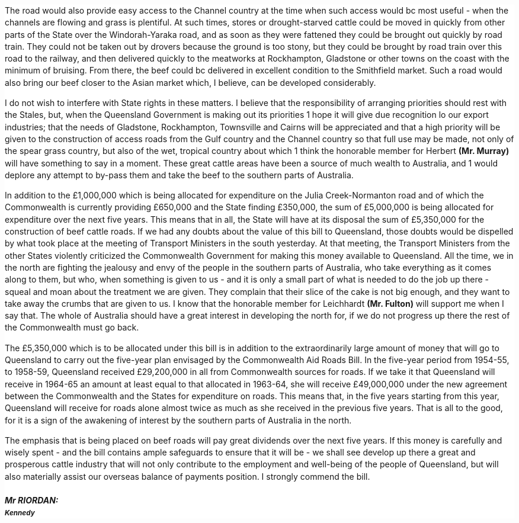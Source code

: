 The road would also provide easy access to the Channel country at the time when such access would bc most useful - when the channels are flowing and grass is plentiful. At such times, stores or drought-starved cattle could be moved in quickly from other parts of the State over the Windorah-Yaraka road, and as soon as they were fattened they could be brought out quickly by road train. They could not be taken out by drovers because the ground is too stony, but they could be brought by road train over this road to the railway, and then delivered quickly to the meatworks at Rockhampton, Gladstone or other towns on the coast with the minimum of bruising. From there, the beef could bc delivered in excellent condition to the Smithfield market. Such a road would also bring our beef closer to the Asian market which, I believe, can be developed considerably. 

I do not wish to interfere with State rights in these matters. I believe that the responsibility of arranging priorities should rest with the Stales, but, when the Queensland Government is making out its priorities 1 hope it will give due recognition lo our export industries; that the needs of Gladstone, Rockhampton, Townsville and Cairns will be appreciated and that a high priority will be given to the construction of access roads from the Gulf country and the Channel country so that full use may be made, not only of the spear grass country, but also of the wet, tropical country about which 1 think the honorable member for Herbert  **(Mr. Murray)**  will have something to say in a moment. These great cattle areas have been a source of much wealth to Australia, and 1 would deplore any attempt to by-pass them and take the beef to the southern parts of Australia. 

In addition to the £1,000,000 which is being allocated for expenditure on the Julia Creek-Normanton road and of which the Commonwealth is currently providing £650,000 and the State finding £350,000, the sum of £5,000,000 is being allocated for expenditure over the next five years. This means that in all, the State will have at its disposal the sum of £5,350,000 for the construction of beef cattle roads. If we had any doubts about the value of this bill to Queensland, those doubts would be dispelled by what took place at the meeting of Transport Ministers in the south yesterday. At that meeting, the Transport Ministers from the other States violently criticized the Commonwealth Government for making this money available to Queensland. All the time, we in the north are fighting the jealousy and envy of the people in the southern parts of Australia, who take everything as it comes along to them, but who, when something is given to us - and it is only a small part of what is needed to do the job up there - squeal and moan about the treatment we are given. They complain that their slice of the cake is not big enough, and they want to take away the crumbs that are given to us. I know that the honorable member for Leichhardt  **(Mr. Fulton)**  will support me when I say that. The whole of Australia should have a great interest in developing the north for, if we do not progress up there the rest of the Commonwealth must go back. 

The £5,350,000 which is to be allocated under this bill is in addition to the extraordinarily large amount of money that will go to Queensland to carry out the five-year plan envisaged by the Commonwealth Aid Roads Bill. In the five-year period from 1954-55, to 1958-59, Queensland received £29,200,000 in all from Commonwealth sources for roads. If we take it that Queensland will receive in 1964-65 an amount at least equal to that allocated in 1963-64, she will receive £49,000,000 under the new agreement between the Commonwealth and the States for expenditure on roads. This means that, in the five years starting from this year, Queensland will receive for roads alone almost twice as much as she received in the previous five years. That is all to the good, for it is a sign of the awakening of interest by the southern parts of Australia in the north. 

The emphasis that is being placed on beef roads will pay great dividends over the next five years. If this money is carefully and wisely spent - and the bill contains ample safeguards to ensure that it will be - we shall see develop up there a great and prosperous cattle industry that will not only contribute to the employment and well-being of the people of Queensland, but will also materially assist our overseas balance of payments position. I strongly commend the bill. 

##### Mr RIORDAN:<br><small class="text-muted">Kennedy</small>

